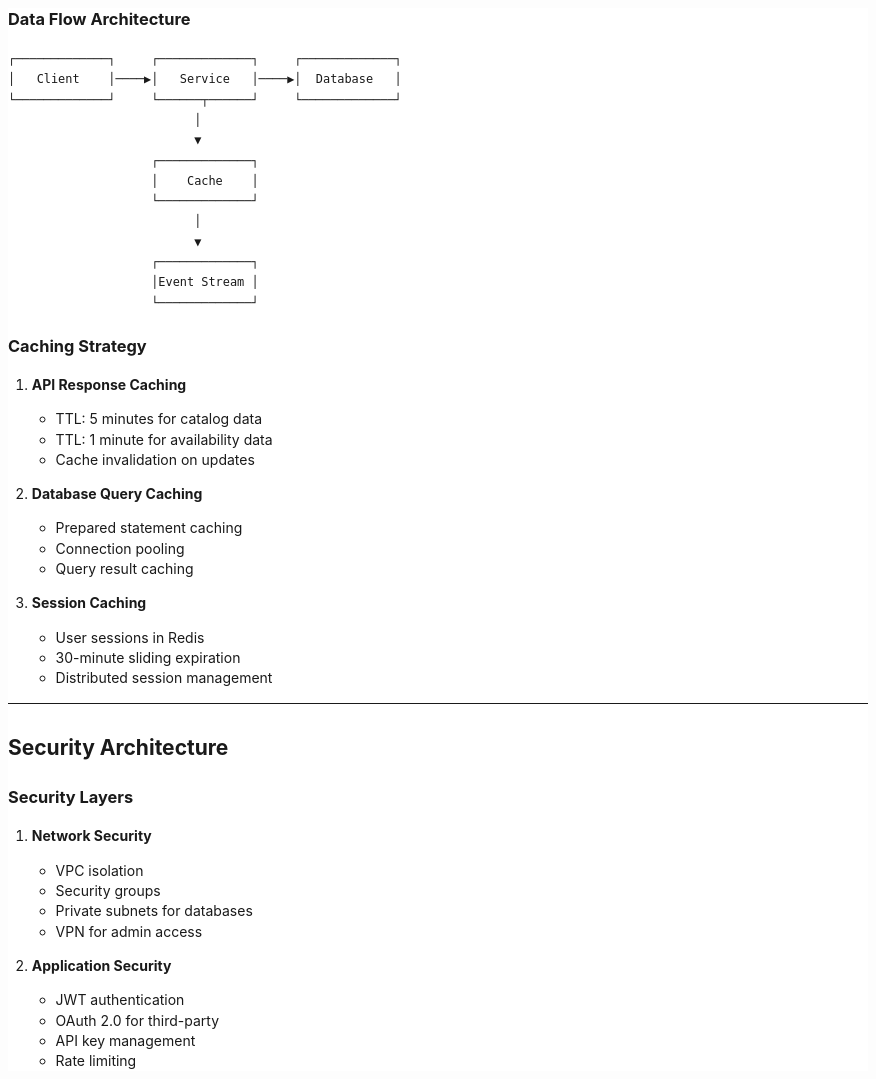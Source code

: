 ```typescript
```

### Data Flow Architecture

```
┌─────────────┐     ┌─────────────┐     ┌─────────────┐
│   Client    │────▶│   Service   │────▶│  Database   │
└─────────────┘     └──────┬──────┘     └─────────────┘
                          │
                          ▼
                    ┌─────────────┐
                    │    Cache    │
                    └─────────────┘
                          │
                          ▼
                    ┌─────────────┐
                    │Event Stream │
                    └─────────────┘
```

### Caching Strategy

1. **API Response Caching**
   - TTL: 5 minutes for catalog data
   - TTL: 1 minute for availability data
   - Cache invalidation on updates

2. **Database Query Caching**
   - Prepared statement caching
   - Connection pooling
   - Query result caching

3. **Session Caching**
   - User sessions in Redis
   - 30-minute sliding expiration
   - Distributed session management

---

## Security Architecture

### Security Layers

1. **Network Security**
   - VPC isolation
   - Security groups
   - Private subnets for databases
   - VPN for admin access

2. **Application Security**
   - JWT authentication
   - OAuth 2.0 for third-party
   - API key management
   - Rate limiting
